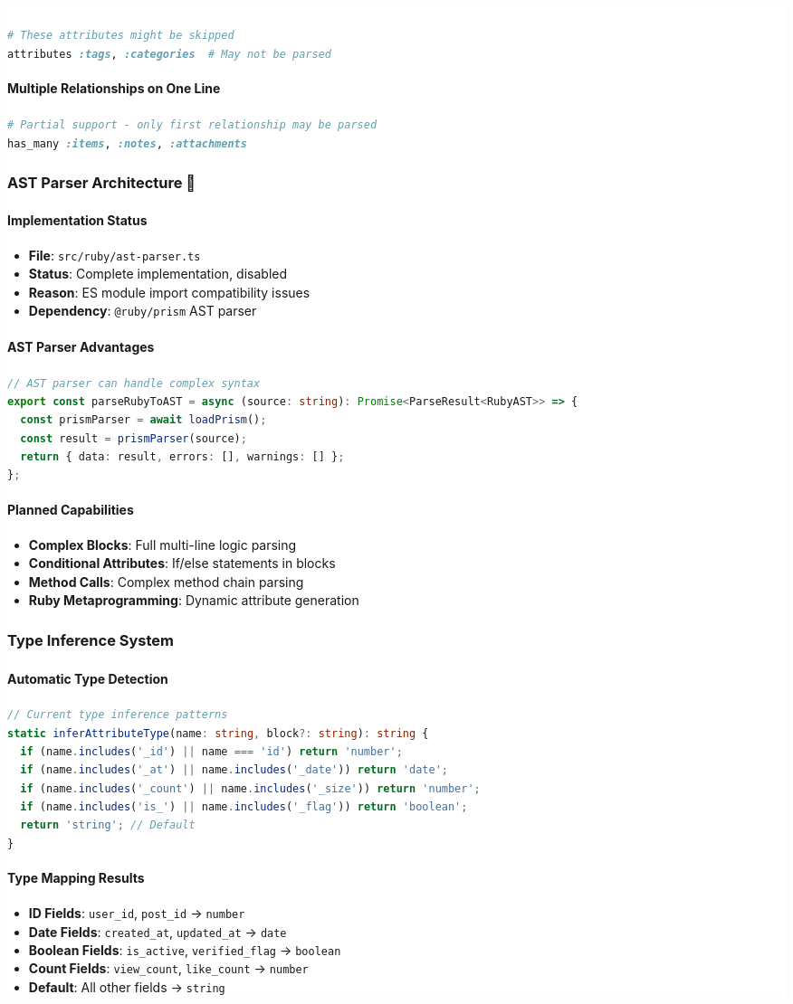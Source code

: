 ```ruby

# These attributes might be skipped
attributes :tags, :categories  # May not be parsed
```

#### Multiple Relationships on One Line
```ruby
# Partial support - only first relationship may be parsed
has_many :items, :notes, :attachments
```

### AST Parser Architecture 🔄

#### Implementation Status
- **File**: `src/ruby/ast-parser.ts`
- **Status**: Complete implementation, disabled
- **Reason**: ES module import compatibility issues
- **Dependency**: `@ruby/prism` AST parser

#### AST Parser Advantages
```typescript
// AST parser can handle complex syntax
export const parseRubyToAST = async (source: string): Promise<ParseResult<RubyAST>> => {
  const prismParser = await loadPrism();
  const result = prismParser(source);
  return { data: result, errors: [], warnings: [] };
};
```

#### Planned Capabilities
- **Complex Blocks**: Full multi-line logic parsing
- **Conditional Attributes**: If/else statements in blocks
- **Method Calls**: Complex method chain parsing
- **Ruby Metaprogramming**: Dynamic attribute generation

### Type Inference System

#### Automatic Type Detection
```typescript
// Current type inference patterns
static inferAttributeType(name: string, block?: string): string {
  if (name.includes('_id') || name === 'id') return 'number';
  if (name.includes('_at') || name.includes('_date')) return 'date';
  if (name.includes('_count') || name.includes('_size')) return 'number';
  if (name.includes('is_') || name.includes('_flag')) return 'boolean';
  return 'string'; // Default
}
```

#### Type Mapping Results
- **ID Fields**: `user_id`, `post_id` → `number`
- **Date Fields**: `created_at`, `updated_at` → `date`
- **Boolean Fields**: `is_active`, `verified_flag` → `boolean`
- **Count Fields**: `view_count`, `like_count` → `number`
- **Default**: All other fields → `string`
